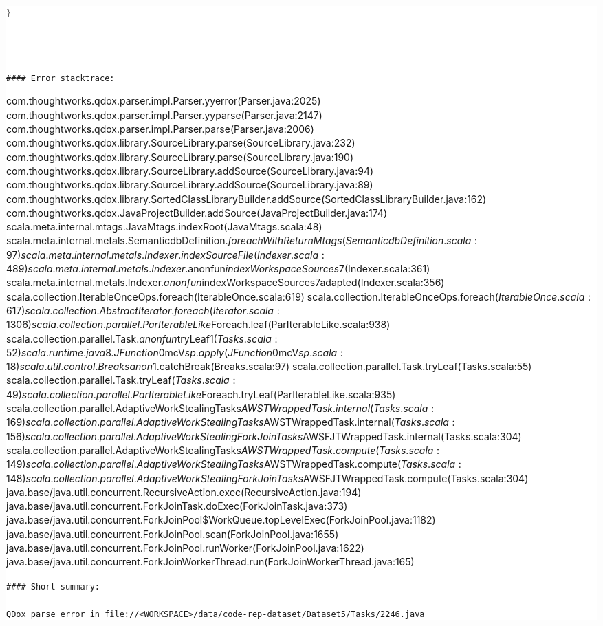```java
}
```

```



#### Error stacktrace:

```
com.thoughtworks.qdox.parser.impl.Parser.yyerror(Parser.java:2025)
	com.thoughtworks.qdox.parser.impl.Parser.yyparse(Parser.java:2147)
	com.thoughtworks.qdox.parser.impl.Parser.parse(Parser.java:2006)
	com.thoughtworks.qdox.library.SourceLibrary.parse(SourceLibrary.java:232)
	com.thoughtworks.qdox.library.SourceLibrary.parse(SourceLibrary.java:190)
	com.thoughtworks.qdox.library.SourceLibrary.addSource(SourceLibrary.java:94)
	com.thoughtworks.qdox.library.SourceLibrary.addSource(SourceLibrary.java:89)
	com.thoughtworks.qdox.library.SortedClassLibraryBuilder.addSource(SortedClassLibraryBuilder.java:162)
	com.thoughtworks.qdox.JavaProjectBuilder.addSource(JavaProjectBuilder.java:174)
	scala.meta.internal.mtags.JavaMtags.indexRoot(JavaMtags.scala:48)
	scala.meta.internal.metals.SemanticdbDefinition$.foreachWithReturnMtags(SemanticdbDefinition.scala:97)
	scala.meta.internal.metals.Indexer.indexSourceFile(Indexer.scala:489)
	scala.meta.internal.metals.Indexer.$anonfun$indexWorkspaceSources$7(Indexer.scala:361)
	scala.meta.internal.metals.Indexer.$anonfun$indexWorkspaceSources$7$adapted(Indexer.scala:356)
	scala.collection.IterableOnceOps.foreach(IterableOnce.scala:619)
	scala.collection.IterableOnceOps.foreach$(IterableOnce.scala:617)
	scala.collection.AbstractIterator.foreach(Iterator.scala:1306)
	scala.collection.parallel.ParIterableLike$Foreach.leaf(ParIterableLike.scala:938)
	scala.collection.parallel.Task.$anonfun$tryLeaf$1(Tasks.scala:52)
	scala.runtime.java8.JFunction0$mcV$sp.apply(JFunction0$mcV$sp.scala:18)
	scala.util.control.Breaks$$anon$1.catchBreak(Breaks.scala:97)
	scala.collection.parallel.Task.tryLeaf(Tasks.scala:55)
	scala.collection.parallel.Task.tryLeaf$(Tasks.scala:49)
	scala.collection.parallel.ParIterableLike$Foreach.tryLeaf(ParIterableLike.scala:935)
	scala.collection.parallel.AdaptiveWorkStealingTasks$AWSTWrappedTask.internal(Tasks.scala:169)
	scala.collection.parallel.AdaptiveWorkStealingTasks$AWSTWrappedTask.internal$(Tasks.scala:156)
	scala.collection.parallel.AdaptiveWorkStealingForkJoinTasks$AWSFJTWrappedTask.internal(Tasks.scala:304)
	scala.collection.parallel.AdaptiveWorkStealingTasks$AWSTWrappedTask.compute(Tasks.scala:149)
	scala.collection.parallel.AdaptiveWorkStealingTasks$AWSTWrappedTask.compute$(Tasks.scala:148)
	scala.collection.parallel.AdaptiveWorkStealingForkJoinTasks$AWSFJTWrappedTask.compute(Tasks.scala:304)
	java.base/java.util.concurrent.RecursiveAction.exec(RecursiveAction.java:194)
	java.base/java.util.concurrent.ForkJoinTask.doExec(ForkJoinTask.java:373)
	java.base/java.util.concurrent.ForkJoinPool$WorkQueue.topLevelExec(ForkJoinPool.java:1182)
	java.base/java.util.concurrent.ForkJoinPool.scan(ForkJoinPool.java:1655)
	java.base/java.util.concurrent.ForkJoinPool.runWorker(ForkJoinPool.java:1622)
	java.base/java.util.concurrent.ForkJoinWorkerThread.run(ForkJoinWorkerThread.java:165)
```
#### Short summary: 

QDox parse error in file://<WORKSPACE>/data/code-rep-dataset/Dataset5/Tasks/2246.java